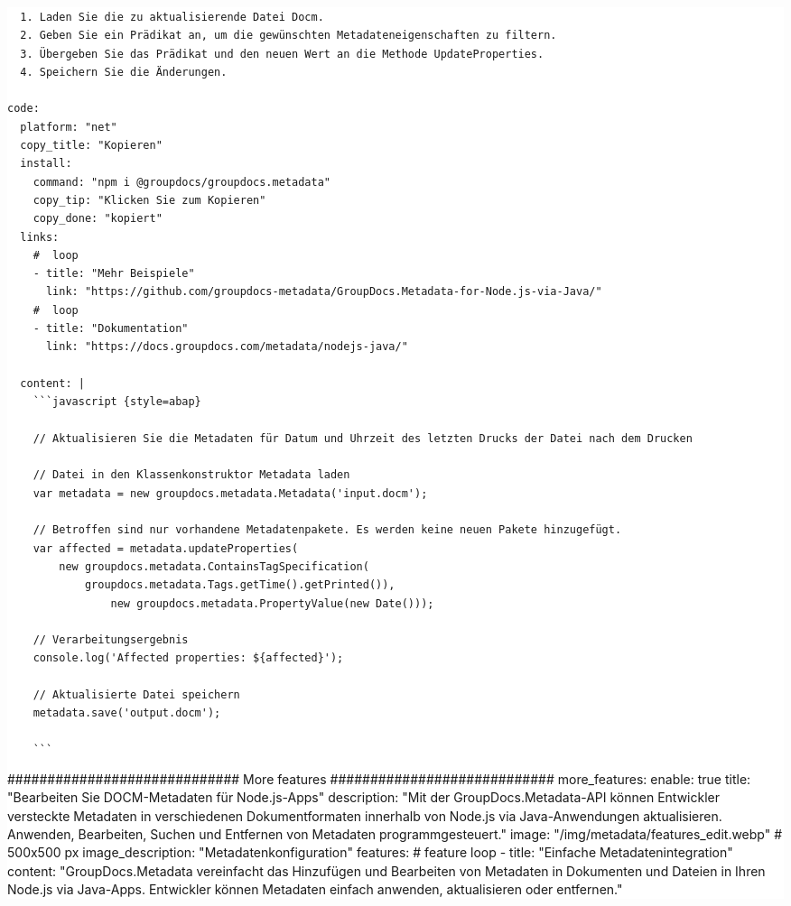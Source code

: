       1. Laden Sie die zu aktualisierende Datei Docm.
      2. Geben Sie ein Prädikat an, um die gewünschten Metadateneigenschaften zu filtern.
      3. Übergeben Sie das Prädikat und den neuen Wert an die Methode UpdateProperties.
      4. Speichern Sie die Änderungen.
   
    code:
      platform: "net"
      copy_title: "Kopieren"
      install:
        command: "npm i @groupdocs/groupdocs.metadata"
        copy_tip: "Klicken Sie zum Kopieren"
        copy_done: "kopiert"
      links:
        #  loop
        - title: "Mehr Beispiele"
          link: "https://github.com/groupdocs-metadata/GroupDocs.Metadata-for-Node.js-via-Java/"
        #  loop
        - title: "Dokumentation"
          link: "https://docs.groupdocs.com/metadata/nodejs-java/"
          
      content: |
        ```javascript {style=abap}

        // Aktualisieren Sie die Metadaten für Datum und Uhrzeit des letzten Drucks der Datei nach dem Drucken

        // Datei in den Klassenkonstruktor Metadata laden
        var metadata = new groupdocs.metadata.Metadata('input.docm');
        
        // Betroffen sind nur vorhandene Metadatenpakete. Es werden keine neuen Pakete hinzugefügt.
        var affected = metadata.updateProperties(
            new groupdocs.metadata.ContainsTagSpecification(
                groupdocs.metadata.Tags.getTime().getPrinted()), 
                    new groupdocs.metadata.PropertyValue(new Date()));

        // Verarbeitungsergebnis
        console.log('Affected properties: ${affected}');

        // Aktualisierte Datei speichern
        metadata.save('output.docm');
        
        ```            

############################# More features ############################
more_features:
  enable: true
  title: "Bearbeiten Sie DOCM-Metadaten für Node.js-Apps"
  description: "Mit der GroupDocs.Metadata-API können Entwickler versteckte Metadaten in verschiedenen Dokumentformaten innerhalb von Node.js via Java-Anwendungen aktualisieren. Anwenden, Bearbeiten, Suchen und Entfernen von Metadaten programmgesteuert."
  image: "/img/metadata/features_edit.webp" # 500x500 px
  image_description: "Metadatenkonfiguration"
  features:
    # feature loop
    - title: "Einfache Metadatenintegration"
      content: "GroupDocs.Metadata vereinfacht das Hinzufügen und Bearbeiten von Metadaten in Dokumenten und Dateien in Ihren Node.js via Java-Apps. Entwickler können Metadaten einfach anwenden, aktualisieren oder entfernen."
